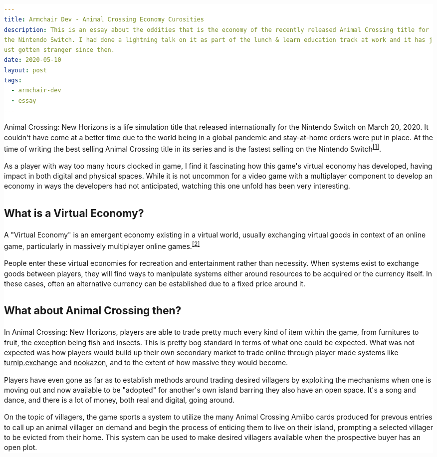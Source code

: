 ```yaml
---
title: Armchair Dev - Animal Crossing Economy Curosities
description: This is an essay about the oddities that is the economy of the recently released Animal Crossing title for the Nintendo Switch. I had done a lightning talk on it as part of the lunch & learn education track at work and it has just gotten stranger since then.
date: 2020-05-10
layout: post
tags:
  - armchair-dev
  - essay
---
```


Animal Crossing: New Horizons is a life simulation title that released internationally for the Nintendo Switch on March 20, 2020. It couldn't have come at a better time due to the world being in a global pandemic and stay-at-home orders were put in place. At the time of writing the best selling Animal Crossing title in its series and is the fastest selling on the Nintendo Switch<sup>[[1]](#nintendo-fiscal-results)</sup>.

As a player with way too many hours clocked in game, I find it fascinating how this game's virtual economy has developed, having impact in both digital and physical spaces. While it is not uncommon for a video game with a multiplayer component to develop an economy in ways the developers had not anticipated, watching this one unfold has been very interesting.

## What is a Virtual Economy?

A "Virtual Economy" is an emergent economy existing in a virtual world, usually exchanging virtual goods in context of an online game, particularly in massively multiplayer online games.<sup>[[2]](#wikipedia-virtual-econ)</sup>  

People enter these virtual economies for recreation and entertainment rather than necessity. When systems exist to exchange goods between players, they will find ways to manipulate systems either around resources to be acquired or the currency itself. In these cases, often an alternative currency can be established due to a fixed price around it.

## What about Animal Crossing then?

In Animal Crossing: New Horizons, players are able to trade pretty much every kind of item within the game, from furnitures to fruit, the exception being fish and insects. This is pretty bog standard in terms of what one could be expected. What was not expected was how players would build up their own secondary market to trade online through player made systems like [turnip.exchange](https://turnip.exchange/) and [nookazon](https://nookazon.com/), and to the extent of how massive they would become.

Players have even gone as far as to establish methods around trading desired villagers by exploiting the mechanisms when one is moving out and now available to be "adopted" for another's own island barring they also have an open space. It's a song and dance, and there is a lot of money, both real and digital, going around.

On the topic of villagers, the game sports a system to utilize the many Animal Crossing Amiibo cards produced for prevous entries to call up an animal villager on demand and begin the process of enticing them to live on their island, prompting a selected villager to be evicted from their home. This system can be used to make desired villagers available when the prospective buyer has an open plot.
